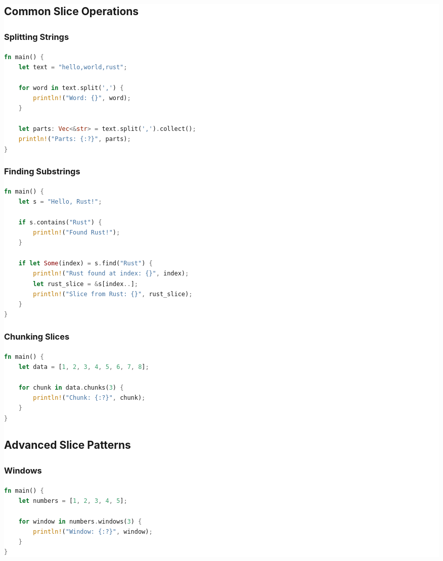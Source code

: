 ## Common Slice Operations

### Splitting Strings
```rust
fn main() {
    let text = "hello,world,rust";
    
    for word in text.split(',') {
        println!("Word: {}", word);
    }
    
    let parts: Vec<&str> = text.split(',').collect();
    println!("Parts: {:?}", parts);
}
```

### Finding Substrings
```rust
fn main() {
    let s = "Hello, Rust!";
    
    if s.contains("Rust") {
        println!("Found Rust!");
    }
    
    if let Some(index) = s.find("Rust") {
        println!("Rust found at index: {}", index);
        let rust_slice = &s[index..];
        println!("Slice from Rust: {}", rust_slice);
    }
}
```

### Chunking Slices
```rust
fn main() {
    let data = [1, 2, 3, 4, 5, 6, 7, 8];
    
    for chunk in data.chunks(3) {
        println!("Chunk: {:?}", chunk);
    }
}
```

## Advanced Slice Patterns

### Windows
```rust
fn main() {
    let numbers = [1, 2, 3, 4, 5];
    
    for window in numbers.windows(3) {
        println!("Window: {:?}", window);
    }
}
```
